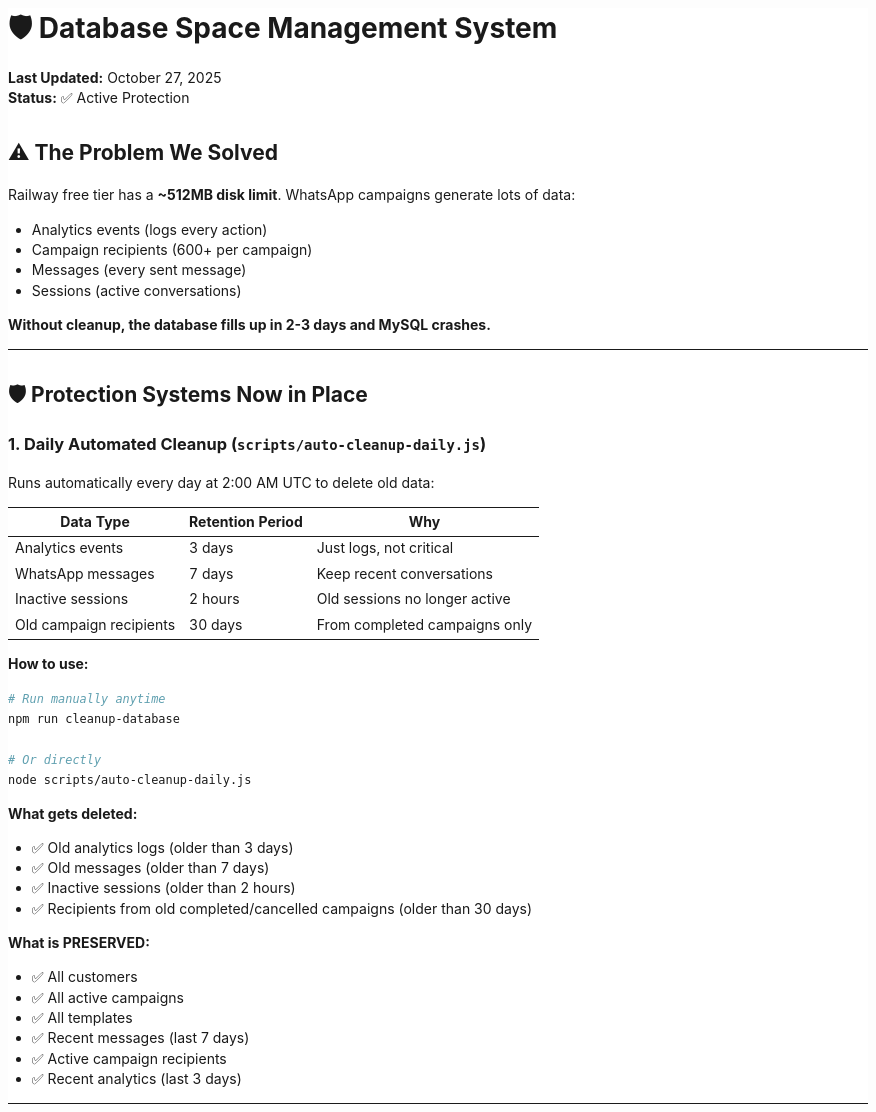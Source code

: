 # 🛡️ Database Space Management System

**Last Updated:** October 27, 2025  
**Status:** ✅ Active Protection

## ⚠️ The Problem We Solved

Railway free tier has a **~512MB disk limit**. WhatsApp campaigns generate lots of data:
- Analytics events (logs every action)
- Campaign recipients (600+ per campaign)
- Messages (every sent message)
- Sessions (active conversations)

**Without cleanup, the database fills up in 2-3 days and MySQL crashes.**

---

## 🛡️ Protection Systems Now in Place

### 1. **Daily Automated Cleanup** (`scripts/auto-cleanup-daily.js`)

Runs automatically every day at 2:00 AM UTC to delete old data:

| Data Type | Retention Period | Why |
|-----------|-----------------|-----|
| Analytics events | 3 days | Just logs, not critical |
| WhatsApp messages | 7 days | Keep recent conversations |
| Inactive sessions | 2 hours | Old sessions no longer active |
| Old campaign recipients | 30 days | From completed campaigns only |

**How to use:**
```bash
# Run manually anytime
npm run cleanup-database

# Or directly
node scripts/auto-cleanup-daily.js
```

**What gets deleted:**
- ✅ Old analytics logs (older than 3 days)
- ✅ Old messages (older than 7 days)
- ✅ Inactive sessions (older than 2 hours)
- ✅ Recipients from old completed/cancelled campaigns (older than 30 days)

**What is PRESERVED:**
- ✅ All customers
- ✅ All active campaigns
- ✅ All templates
- ✅ Recent messages (last 7 days)
- ✅ Active campaign recipients
- ✅ Recent analytics (last 3 days)

---